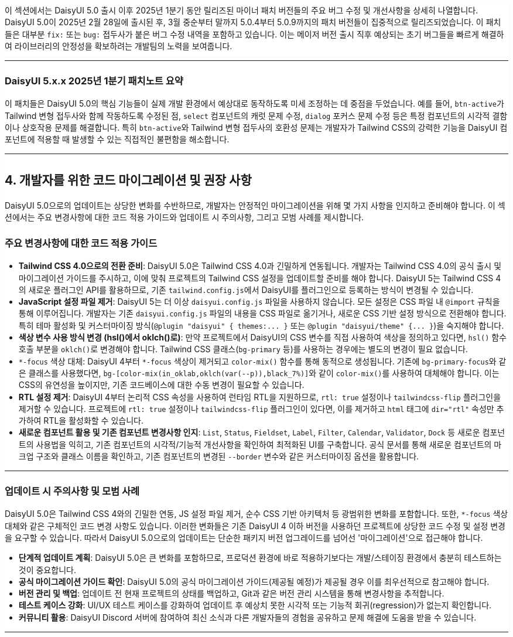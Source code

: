 이 섹션에서는 DaisyUI 5.0 출시 이후 2025년 1분기 동안 릴리즈된 마이너 패치 버전들의 주요 버그 수정 및 개선사항을 상세히 나열합니다. DaisyUI 5.0이 2025년 2월 28일에 출시된 후, 3월 중순부터 말까지 5.0.4부터 5.0.9까지의 패치 버전들이 집중적으로 릴리즈되었습니다. 이 패치들은 대부분 `fix:` 또는 `bug:` 접두사가 붙은 버그 수정 내역을 포함하고 있습니다. 이는 메이저 버전 출시 직후 예상되는 초기 버그들을 빠르게 해결하여 라이브러리의 안정성을 확보하려는 개발팀의 노력을 보여줍니다.

---

### DaisyUI 5.x.x 2025년 1분기 패치노트 요약

이 패치들은 DaisyUI 5.0의 핵심 기능들이 실제 개발 환경에서 예상대로 동작하도록 미세 조정하는 데 중점을 두었습니다. 예를 들어, `btn-active`가 Tailwind 변형 접두사와 함께 작동하도록 수정된 점, `select` 컴포넌트의 캐럿 문제 수정, `dialog` 포커스 문제 수정 등은 특정 컴포넌트의 시각적 결함이나 상호작용 문제를 해결합니다. 특히 `btn-active`와 Tailwind 변형 접두사의 호환성 문제는 개발자가 Tailwind CSS의 강력한 기능을 DaisyUI 컴포넌트에 적용할 때 발생할 수 있는 직접적인 불편함을 해소합니다.

---

## 4. 개발자를 위한 코드 마이그레이션 및 권장 사항

DaisyUI 5.0으로의 업데이트는 상당한 변화를 수반하므로, 개발자는 안정적인 마이그레이션을 위해 몇 가지 사항을 인지하고 준비해야 합니다. 이 섹션에서는 주요 변경사항에 대한 코드 적용 가이드와 업데이트 시 주의사항, 그리고 모범 사례를 제시합니다.

### 주요 변경사항에 대한 코드 적용 가이드

* **Tailwind CSS 4.0으로의 전환 준비**: DaisyUI 5.0은 Tailwind CSS 4.0과 긴밀하게 연동됩니다. 개발자는 Tailwind CSS 4.0의 공식 출시 및 마이그레이션 가이드를 주시하고, 이에 맞춰 프로젝트의 Tailwind CSS 설정을 업데이트할 준비를 해야 합니다. DaisyUI 5는 Tailwind CSS 4의 새로운 플러그인 API를 활용하므로, 기존 `tailwind.config.js`에서 DaisyUI를 플러그인으로 등록하는 방식이 변경될 수 있습니다.
* **JavaScript 설정 파일 제거**: DaisyUI 5는 더 이상 `daisyui.config.js` 파일을 사용하지 않습니다. 모든 설정은 CSS 파일 내 `@import` 규칙을 통해 이루어집니다. 개발자는 기존 `daisyui.config.js` 파일의 내용을 CSS 파일로 옮기거나, 새로운 CSS 기반 설정 방식으로 전환해야 합니다. 특히 테마 활성화 및 커스터마이징 방식(`@plugin "daisyui" { themes:... }` 또는 `@plugin "daisyui/theme" {... }`)을 숙지해야 합니다.
* **색상 변수 사용 방식 변경 (hsl()에서 oklch()로)**: 만약 프로젝트에서 DaisyUI의 CSS 변수를 직접 사용하여 색상을 정의하고 있다면, `hsl()` 함수 호출 부분을 `oklch()`로 변경해야 합니다. Tailwind CSS 클래스(`bg-primary` 등)를 사용하는 경우에는 별도의 변경이 필요 없습니다.
* `*-focus` 색상 대체: DaisyUI 4부터 `*-focus` 색상이 제거되고 `color-mix()` 함수를 통해 동적으로 생성됩니다. 기존에 `bg-primary-focus`와 같은 클래스를 사용했다면, `bg-[color-mix(in_oklab,oklch(var(--p)),black_7%)]`와 같이 `color-mix()`를 사용하여 대체해야 합니다. 이는 CSS의 유연성을 높이지만, 기존 코드베이스에 대한 수동 변경이 필요할 수 있습니다.
* **RTL 설정 제거**: DaisyUI 4부터 논리적 CSS 속성을 사용하여 런타임 RTL을 지원하므로, `rtl: true` 설정이나 `tailwindcss-flip` 플러그인을 제거할 수 있습니다. 프로젝트에 `rtl: true` 설정이나 `tailwindcss-flip` 플러그인이 있다면, 이를 제거하고 `html` 태그에 `dir="rtl"` 속성만 추가하여 RTL을 활성화할 수 있습니다.
* **새로운 컴포넌트 활용 및 기존 컴포넌트 변경사항 인지**: `List`, `Status`, `Fieldset`, `Label`, `Filter`, `Calendar`, `Validator`, `Dock` 등 새로운 컴포넌트의 사용법을 익히고, 기존 컴포넌트의 시각적/기능적 개선사항을 확인하여 최적화된 UI를 구축합니다. 공식 문서를 통해 새로운 컴포넌트의 마크업 구조와 클래스 이름을 확인하고, 기존 컴포넌트의 변경된 `--border` 변수와 같은 커스터마이징 옵션을 활용합니다.

---

### 업데이트 시 주의사항 및 모범 사례

DaisyUI 5.0은 Tailwind CSS 4와의 긴밀한 연동, JS 설정 파일 제거, 순수 CSS 기반 아키텍처 등 광범위한 변화를 포함합니다. 또한, `*-focus` 색상 대체와 같은 구체적인 코드 변경 사항도 있습니다. 이러한 변화들은 기존 DaisyUI 4 이하 버전을 사용하던 프로젝트에 상당한 코드 수정 및 설정 변경을 요구할 수 있습니다. 따라서 DaisyUI 5.0으로의 업데이트는 단순한 패키지 버전 업그레이드를 넘어선 '마이그레이션'으로 접근해야 합니다.

* **단계적 업데이트 계획**: DaisyUI 5.0은 큰 변화를 포함하므로, 프로덕션 환경에 바로 적용하기보다는 개발/스테이징 환경에서 충분히 테스트하는 것이 중요합니다.
* **공식 마이그레이션 가이드 확인**: DaisyUI 5.0의 공식 마이그레이션 가이드(제공될 예정)가 제공될 경우 이를 최우선적으로 참고해야 합니다.
* **버전 관리 및 백업**: 업데이트 전 현재 프로젝트의 상태를 백업하고, Git과 같은 버전 관리 시스템을 통해 변경사항을 추적합니다.
* **테스트 케이스 강화**: UI/UX 테스트 케이스를 강화하여 업데이트 후 예상치 못한 시각적 또는 기능적 회귀(regression)가 없는지 확인합니다.
* **커뮤니티 활용**: DaisyUI Discord 서버에 참여하여 최신 소식과 다른 개발자들의 경험을 공유하고 문제 해결에 도움을 받을 수 있습니다.

---